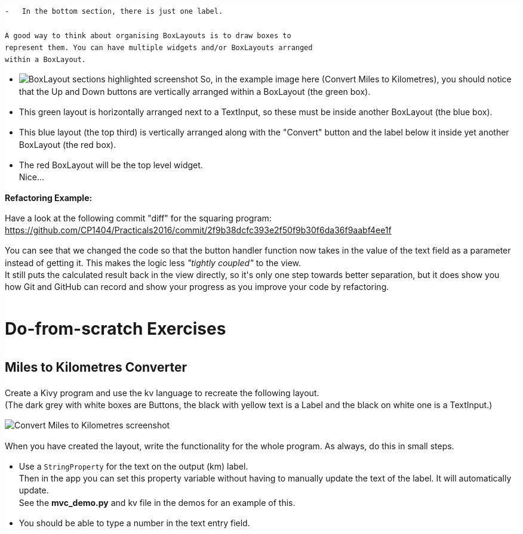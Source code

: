     -   In the bottom section, there is just one label.

    A good way to think about organising BoxLayouts is to draw boxes to
    represent them. You can have multiple widgets and/or BoxLayouts arranged
    within a BoxLayout.

-   ![BoxLayout sections highlighted screenshot](../practicals/images/07image5.png)
    So, in the example image here (Convert Miles to Kilometres), you should
    notice that the Up and Down buttons are vertically arranged within a
    BoxLayout (the green box).

-   This green layout is horizontally arranged next to a TextInput, so
    these must be inside another BoxLayout (the blue box).

-   This blue layout (the top third) is vertically arranged along with
    the "Convert" button and the label below it inside yet another
    BoxLayout (the red box).

-   The red BoxLayout will be the top level widget.  
    Nice...

**Refactoring Example:**

Have a look at the following commit "diff" for the squaring program:
<https://github.com/CP1404/Practicals2016/commit/2f9b38dcfc393e2f50f9b30f6da36f9aabf4ee1f>

You can see that we changed the code so that the button handler function now
takes in the value of the text field as a parameter instead of getting
it. This makes the logic less _"tightly coupled"_ to the view.  
It still puts
the calculated result back in the view directly, so it's only one step
towards better separation, but it does show you how Git and GitHub can
record and show your progress as you improve your code by refactoring.

# Do-from-scratch Exercises

## Miles to Kilometres Converter

Create a Kivy program and use the kv language to recreate the following
layout.  
(The dark grey with white boxes are Buttons, the black with yellow text is a
Label and the black on white one is a TextInput.)

![Convert Miles to Kilometres screenshot](../practicals/images/07image6.png)

When you have created the layout, write the functionality for the whole
program. As always, do this in small steps.

-   Use a `StringProperty` for the text on the output (km) label.  
    Then in the app you can set this property variable without having to 
    manually update the text of the label. It will automatically update.  
    See the **mvc_demo.py** and kv file in the demos for an example of this.

-   You should be able to type a number in the text entry field.
